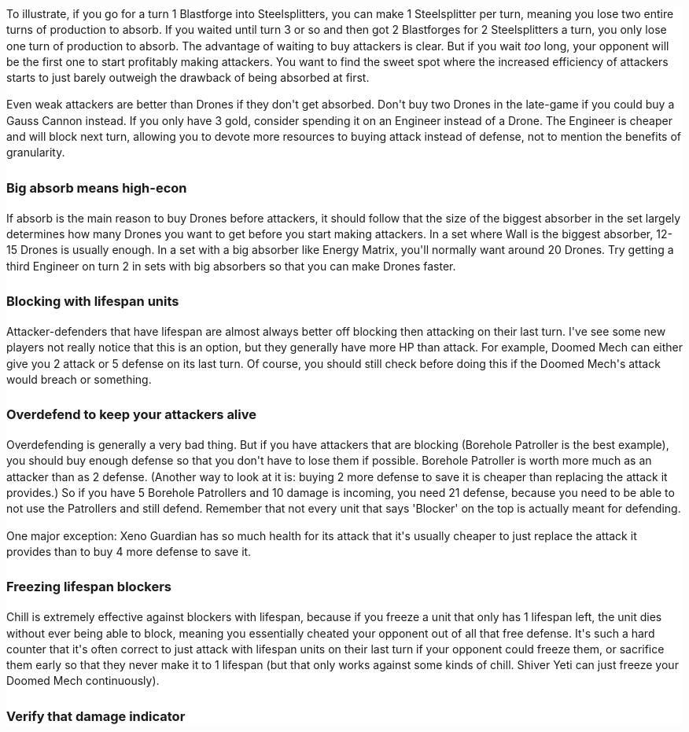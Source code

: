 To illustrate, if you go for a turn 1 Blastforge into Steelsplitters, you can make 1 Steelsplitter per turn, meaning you lose two entire turns of production to absorb. If you waited until turn 3 or so and then got 2 Blastforges for 2 Steelsplitters a turn, you only lose one turn of production to absorb. The advantage of waiting to buy attackers is clear. But if you wait *too* long, your opponent will be the first one to start profitably making attackers. You want to find the sweet spot where the increased efficiency of attackers starts to just barely outweigh the drawback of being absorbed at first.

Even weak attackers are better than Drones if they don't get absorbed. Don't buy two Drones in the late-game if you could buy a Gauss Cannon instead. If you only have 3 gold, consider spending it on an Engineer instead of a Drone. The Engineer is cheaper and will block next turn, allowing you to devote more resources to buying attack instead of defense, not to mention the benefits of granularity.

### Big absorb means high-econ

If absorb is the main reason to buy Drones before attackers, it should follow that the size of the biggest absorber in the set largely determines how many Drones you want to get before you start making attackers. In a set where Wall is the biggest absorber, 12-15 Drones is usually enough. In a set with a big absorber like Energy Matrix, you'll normally want around 20 Drones. Try getting a third Engineer on turn 2 in sets with big absorbers so that you can make Drones faster.

### Blocking with lifespan units

Attacker-defenders that have lifespan are almost always better off blocking then attacking on their last turn. I've see some new players not really notice that this is an option, but they generally have more HP than attack. For example, Doomed Mech can either give you 2 attack or 5 defense on its last turn. Of course, you should still check before doing this if the Doomed Mech's attack would breach or something.

### Overdefend to keep your attackers alive

Overdefending is generally a very bad thing. But if you have attackers that are blocking (Borehole Patroller is the best example), you should buy enough defense so that you don't have to lose them if possible. Borehole Patroller is worth more much as an attacker than as 2 defense. (Another way to look at it is: buying 2 more defense to save it is cheaper than replacing the attack it provides.) So if you have 5 Borehole Patrollers and 10 damage is incoming, you need 21 defense, because you need to be able to not use the Patrollers and still defend. Remember that not every unit that says 'Blocker' on the top is actually meant for defending.

One major exception: Xeno Guardian has so much health for its attack that it's usually cheaper to just replace the attack it provides than to buy 4 more defense to save it.

### Freezing lifespan blockers

Chill is extremely effective against blockers with lifespan, because if you freeze a unit that only has 1 lifespan left, the unit dies without ever being able to block, meaning you essentially cheated your opponent out of all that free defense. It's such a hard counter that it's often correct to just attack with lifespan units on their last turn if your opponent could freeze them, or sacrifice them early so that they never make it to 1 lifespan (but that only works against some kinds of chill. Shiver Yeti can just freeze your Doomed Mech continuously).

### Verify that damage indicator
